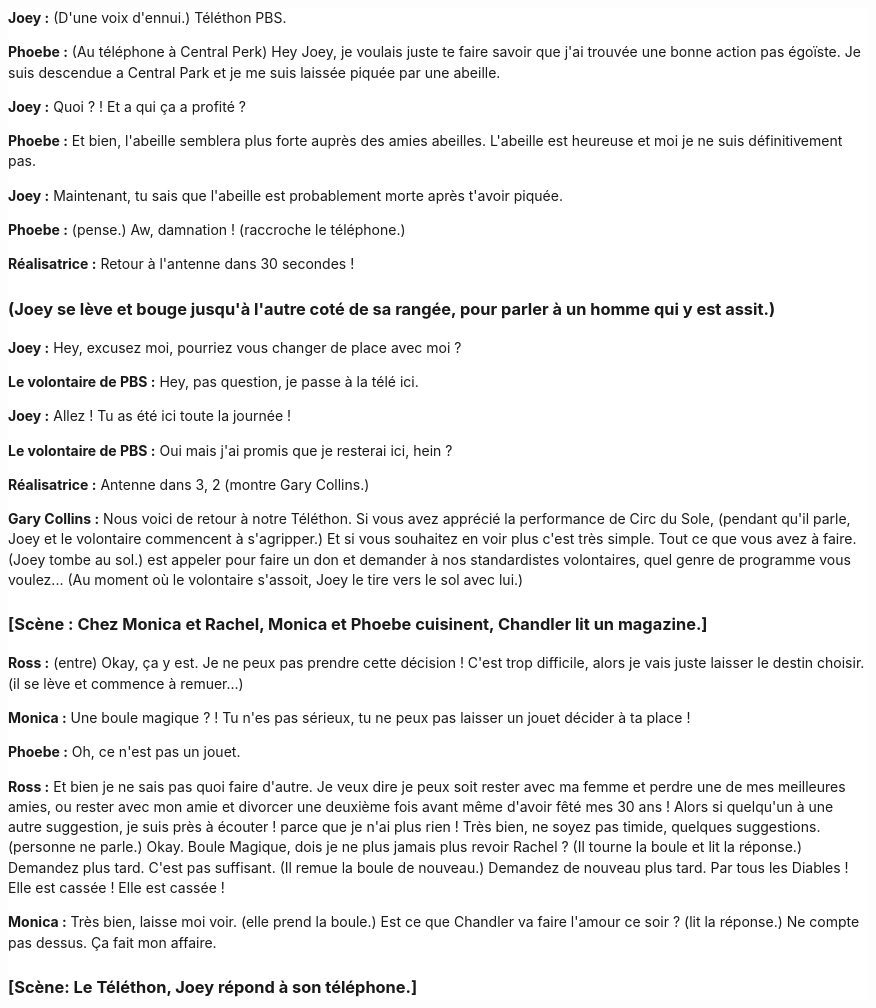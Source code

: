 **Joey :** (D'une voix d'ennui.) Téléthon PBS.

**Phoebe :** (Au téléphone à Central Perk) Hey Joey, je voulais juste te faire savoir que j'ai trouvée une bonne action pas égoïste. Je suis descendue a Central Park et je me suis laissée piquée par une abeille.

**Joey :** Quoi ? ! Et a qui ça a profité ?

**Phoebe :** Et bien, l'abeille semblera plus forte auprès des amies abeilles. L'abeille est heureuse et moi je ne suis définitivement pas.

**Joey :** Maintenant, tu sais que l'abeille est probablement morte après t'avoir piquée.

**Phoebe :** (pense.) Aw, damnation ! (raccroche le téléphone.)

**Réalisatrice :** Retour à l'antenne dans 30 secondes !

### (Joey se lève et bouge jusqu'à  l'autre coté de sa rangée, pour parler à un homme qui y est assit.)

**Joey :** Hey, excusez moi, pourriez vous changer de place avec moi ?

**Le volontaire de PBS :** Hey, pas question, je passe à la télé ici.

**Joey :** Allez ! Tu as été ici toute la journée !

**Le volontaire de PBS :** Oui mais j'ai promis que je resterai ici, hein ?

**Réalisatrice :** Antenne dans 3, 2 (montre Gary Collins.)

**Gary Collins :** Nous voici de retour à notre Téléthon. Si vous avez apprécié la performance de Circ du Sole, (pendant qu'il parle, Joey et le volontaire commencent à s'agripper.) Et si vous souhaitez en voir plus c'est très simple. Tout ce que vous avez à faire. (Joey tombe au sol.) est appeler pour faire un don et demander à nos   standardistes volontaires, quel genre de programme vous voulez... (Au moment où le volontaire s'assoit, Joey le tire vers le sol avec lui.)

### [Scène : Chez Monica et Rachel, Monica et Phoebe cuisinent, Chandler lit un magazine.]

**Ross :** (entre) Okay, ça y est. Je ne peux pas prendre cette décision ! C'est trop difficile, alors je vais juste laisser le destin choisir. (il se lève et commence à remuer...)

**Monica :** Une boule magique ? ! Tu n'es pas sérieux, tu ne peux pas laisser un jouet décider à ta place !

**Phoebe :** Oh, ce n'est pas un jouet.

**Ross :** Et bien je ne sais pas quoi faire d'autre. Je veux dire je peux soit rester avec ma femme et perdre une de mes meilleures amies, ou rester avec mon amie et divorcer une deuxième fois avant même d'avoir fêté mes 30 ans ! Alors si quelqu'un à une autre suggestion, je suis près à écouter ! parce que je n'ai plus rien ! Très bien, ne soyez pas timide, quelques suggestions. (personne ne parle.) Okay. Boule Magique, dois je ne plus jamais plus revoir Rachel ? (Il tourne la boule et lit la réponse.) Demandez plus tard. C'est pas suffisant. (Il remue la boule de nouveau.) Demandez de nouveau plus tard. Par tous les Diables ! Elle est cassée !  Elle est cassée !

**Monica :** Très bien, laisse moi voir. (elle prend la boule.) Est ce que Chandler va faire l'amour ce soir ? (lit la réponse.) Ne compte pas dessus. Ça fait mon affaire.

### [Scène: Le Téléthon, Joey répond à son téléphone.]
